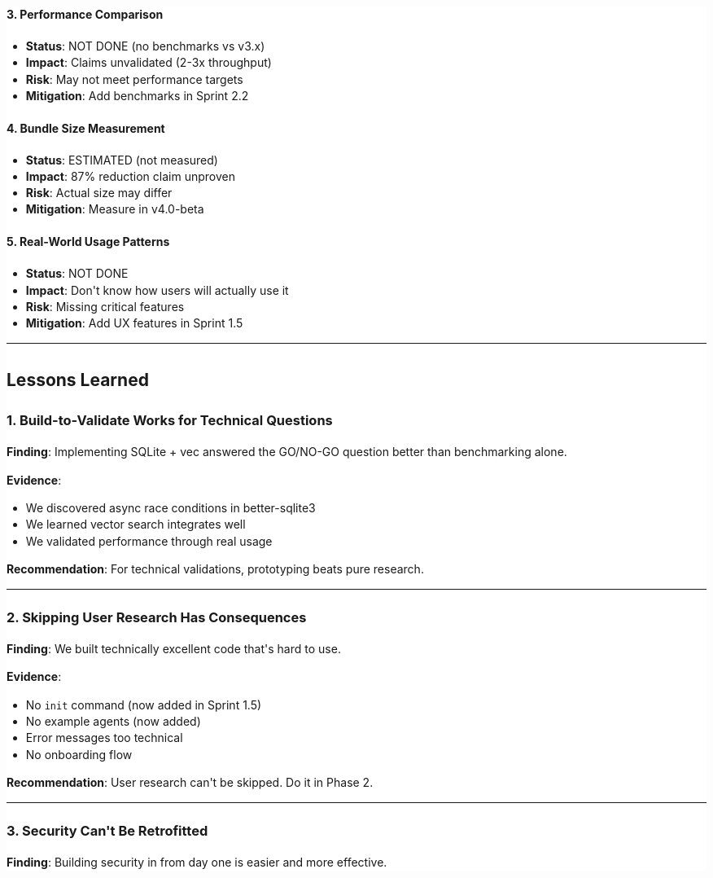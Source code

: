 #### 3. Performance Comparison
- **Status**: NOT DONE (no benchmarks vs v3.x)
- **Impact**: Claims unvalidated (2-3x throughput)
- **Risk**: May not meet performance targets
- **Mitigation**: Add benchmarks in Sprint 2.2

#### 4. Bundle Size Measurement
- **Status**: ESTIMATED (not measured)
- **Impact**: 87% reduction claim unproven
- **Risk**: Actual size may differ
- **Mitigation**: Measure in v4.0-beta

#### 5. Real-World Usage Patterns
- **Status**: NOT DONE
- **Impact**: Don't know how users will actually use it
- **Risk**: Missing critical features
- **Mitigation**: Add UX features in Sprint 1.5

---

## Lessons Learned

### 1. Build-to-Validate Works for Technical Questions

**Finding**: Implementing SQLite + vec answered the GO/NO-GO question better than benchmarking alone.

**Evidence**:
- We discovered async race conditions in better-sqlite3
- We learned vector search integrates well
- We validated performance through real usage

**Recommendation**: For technical validations, prototyping beats pure research.

---

### 2. Skipping User Research Has Consequences

**Finding**: We built technically excellent code that's hard to use.

**Evidence**:
- No `init` command (now added in Sprint 1.5)
- No example agents (now added)
- Error messages too technical
- No onboarding flow

**Recommendation**: User research can't be skipped. Do it in Phase 2.

---

### 3. Security Can't Be Retrofitted

**Finding**: Building security in from day one is easier and more effective.
